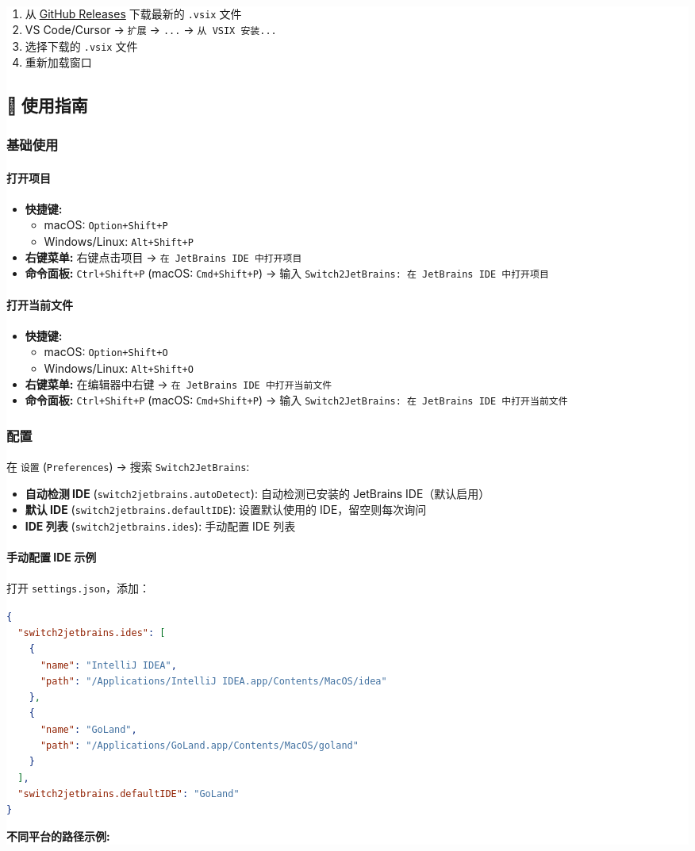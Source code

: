 1. 从 [GitHub Releases](https://github.com/xtyooo/switch2jetbrains/releases) 下载最新的 `.vsix` 文件
2. VS Code/Cursor → `扩展` → `...` → `从 VSIX 安装...`
3. 选择下载的 `.vsix` 文件
4. 重新加载窗口

## 🚀 使用指南

### 基础使用

#### 打开项目

* **快捷键:**
  * macOS: `Option+Shift+P`
  * Windows/Linux: `Alt+Shift+P`
* **右键菜单:** 右键点击项目 → `在 JetBrains IDE 中打开项目`
* **命令面板:** `Ctrl+Shift+P` (macOS: `Cmd+Shift+P`) → 输入 `Switch2JetBrains: 在 JetBrains IDE 中打开项目`

#### 打开当前文件

* **快捷键:**
  * macOS: `Option+Shift+O`
  * Windows/Linux: `Alt+Shift+O`
* **右键菜单:** 在编辑器中右键 → `在 JetBrains IDE 中打开当前文件`
* **命令面板:** `Ctrl+Shift+P` (macOS: `Cmd+Shift+P`) → 输入 `Switch2JetBrains: 在 JetBrains IDE 中打开当前文件`

### 配置

在 `设置` (`Preferences`) → 搜索 `Switch2JetBrains`:

* **自动检测 IDE** (`switch2jetbrains.autoDetect`): 自动检测已安装的 JetBrains IDE（默认启用）
* **默认 IDE** (`switch2jetbrains.defaultIDE`): 设置默认使用的 IDE，留空则每次询问
* **IDE 列表** (`switch2jetbrains.ides`): 手动配置 IDE 列表

#### 手动配置 IDE 示例

打开 `settings.json`，添加：

```json
{
  "switch2jetbrains.ides": [
    {
      "name": "IntelliJ IDEA",
      "path": "/Applications/IntelliJ IDEA.app/Contents/MacOS/idea"
    },
    {
      "name": "GoLand",
      "path": "/Applications/GoLand.app/Contents/MacOS/goland"
    }
  ],
  "switch2jetbrains.defaultIDE": "GoLand"
}
```

**不同平台的路径示例:**
